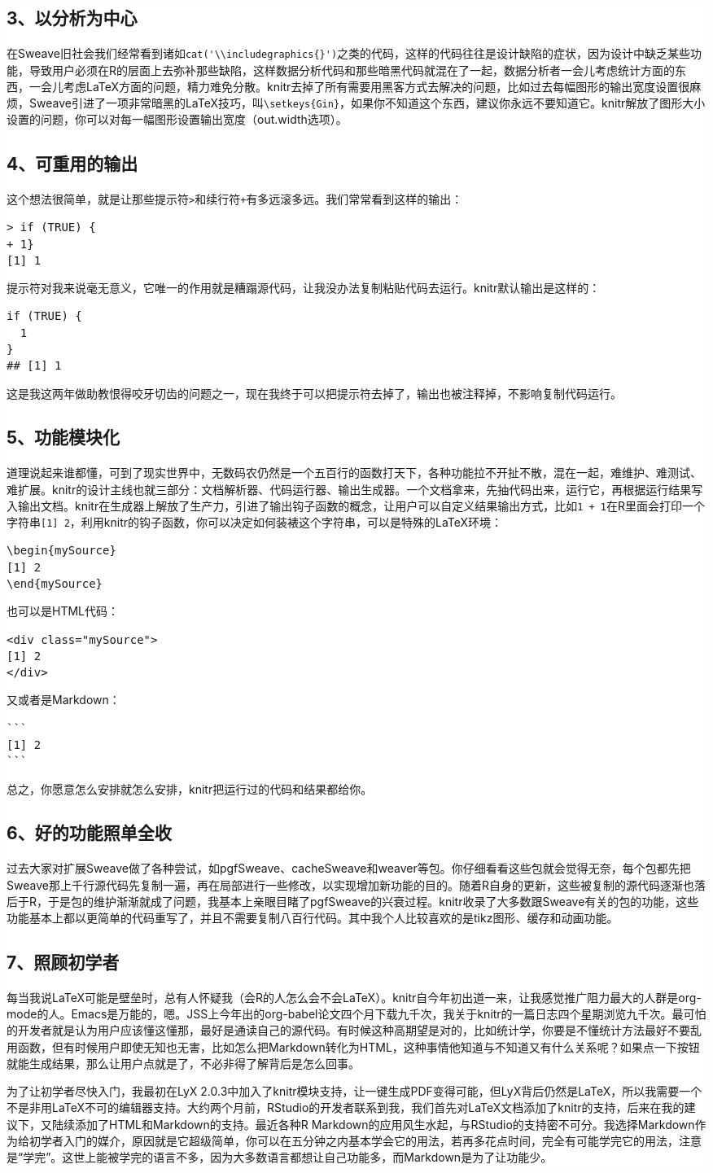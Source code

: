## 3、以分析为中心

在Sweave旧社会我们经常看到诸如`cat('\\includegraphics{}')`之类的代码，这样的代码往往是设计缺陷的症状，因为设计中缺乏某些功能，导致用户必须在R的层面上去弥补那些缺陷，这样数据分析代码和那些暗黑代码就混在了一起，数据分析者一会儿考虑统计方面的东西，一会儿考虑LaTeX方面的问题，精力难免分散。knitr去掉了所有需要用黑客方式去解决的问题，比如过去每幅图形的输出宽度设置很麻烦，Sweave引进了一项非常暗黑的LaTeX技巧，叫`\setkeys{Gin}`，如果你不知道这个东西，建议你永远不要知道它。knitr解放了图形大小设置的问题，你可以对每一幅图形设置输出宽度（out.width选项）。

## 4、可重用的输出

这个想法很简单，就是让那些提示符`>`和续行符`+`有多远滚多远。我们常常看到这样的输出：

<pre>&gt; if (TRUE) {
+ 1}
[1] 1</pre>

提示符对我来说毫无意义，它唯一的作用就是糟蹋源代码，让我没办法复制粘贴代码去运行。knitr默认输出是这样的：

<pre>if (TRUE) {
  1
}
## [1] 1</pre>

这是我这两年做助教恨得咬牙切齿的问题之一，现在我终于可以把提示符去掉了，输出也被注释掉，不影响复制代码运行。

## 5、功能模块化

道理说起来谁都懂，可到了现实世界中，无数码农仍然是一个五百行的函数打天下，各种功能拉不开扯不散，混在一起，难维护、难测试、难扩展。knitr的设计主线也就三部分：文档解析器、代码运行器、输出生成器。一个文档拿来，先抽代码出来，运行它，再根据运行结果写入输出文档。knitr在生成器上解放了生产力，引进了输出钩子函数的概念，让用户可以自定义结果输出方式，比如`1 + 1`在R里面会打印一个字符串`[1] 2`，利用knitr的钩子函数，你可以决定如何装裱这个字符串，可以是特殊的LaTeX环境：

<pre>\begin{mySource}
[1] 2
\end{mySource}</pre>

也可以是HTML代码：

<pre>&lt;div class="mySource"&gt;
[1] 2
&lt;/div&gt;</pre>

又或者是Markdown：

<pre>```
[1] 2
```</pre>

总之，你愿意怎么安排就怎么安排，knitr把运行过的代码和结果都给你。

## 6、好的功能照单全收

过去大家对扩展Sweave做了各种尝试，如pgfSweave、cacheSweave和weaver等包。你仔细看看这些包就会觉得无奈，每个包都先把Sweave那上千行源代码先复制一遍，再在局部进行一些修改，以实现增加新功能的目的。随着R自身的更新，这些被复制的源代码逐渐也落后于R，于是包的维护渐渐就成了问题，我基本上亲眼目睹了pgfSweave的兴衰过程。knitr收录了大多数跟Sweave有关的包的功能，这些功能基本上都以更简单的代码重写了，并且不需要复制八百行代码。其中我个人比较喜欢的是tikz图形、缓存和动画功能。

## 7、照顾初学者

每当我说LaTeX可能是壁垒时，总有人怀疑我（会R的人怎么会不会LaTeX）。knitr自今年初出道一来，让我感觉推广阻力最大的人群是org-mode的人。Emacs是万能的，嗯。JSS上今年出的org-babel论文四个月下载九千次，我关于knitr的一篇日志四个星期浏览九千次。最可怕的开发者就是认为用户应该懂这懂那，最好是通读自己的源代码。有时候这种高期望是对的，比如统计学，你要是不懂统计方法最好不要乱用函数，但有时候用户即使无知也无害，比如怎么把Markdown转化为HTML，这种事情他知道与不知道又有什么关系呢？如果点一下按钮就能生成结果，那么让用户点就是了，不必非得了解背后是怎么回事。

为了让初学者尽快入门，我最初在LyX 2.0.3中加入了knitr模块支持，让一键生成PDF变得可能，但LyX背后仍然是LaTeX，所以我需要一个不是非用LaTeX不可的编辑器支持。大约两个月前，RStudio的开发者联系到我，我们首先对LaTeX文档添加了knitr的支持，后来在我的建议下，又陆续添加了HTML和Markdown的支持。最近各种R Markdown的应用风生水起，与RStudio的支持密不可分。我选择Markdown作为给初学者入门的媒介，原因就是它超级简单，你可以在五分钟之内基本学会它的用法，若再多花点时间，完全有可能学完它的用法，注意是“学完”。这世上能被学完的语言不多，因为大多数语言都想让自己功能多，而Markdown是为了让功能少。

```